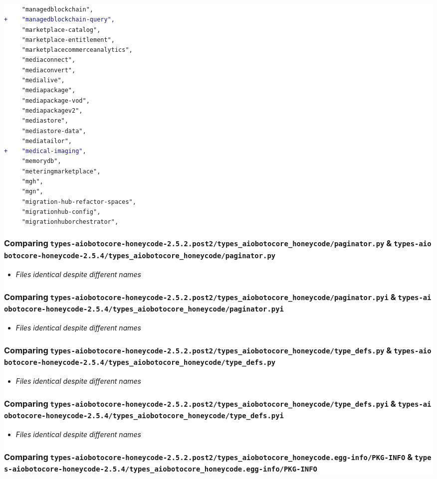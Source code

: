 ```diff
     "managedblockchain",
+    "managedblockchain-query",
     "marketplace-catalog",
     "marketplace-entitlement",
     "marketplacecommerceanalytics",
     "mediaconnect",
     "mediaconvert",
     "medialive",
     "mediapackage",
     "mediapackage-vod",
     "mediapackagev2",
     "mediastore",
     "mediastore-data",
     "mediatailor",
+    "medical-imaging",
     "memorydb",
     "meteringmarketplace",
     "mgh",
     "mgn",
     "migration-hub-refactor-spaces",
     "migrationhub-config",
     "migrationhuborchestrator",
```

### Comparing `types-aiobotocore-honeycode-2.5.2.post2/types_aiobotocore_honeycode/paginator.py` & `types-aiobotocore-honeycode-2.5.4/types_aiobotocore_honeycode/paginator.py`

 * *Files identical despite different names*

### Comparing `types-aiobotocore-honeycode-2.5.2.post2/types_aiobotocore_honeycode/paginator.pyi` & `types-aiobotocore-honeycode-2.5.4/types_aiobotocore_honeycode/paginator.pyi`

 * *Files identical despite different names*

### Comparing `types-aiobotocore-honeycode-2.5.2.post2/types_aiobotocore_honeycode/type_defs.py` & `types-aiobotocore-honeycode-2.5.4/types_aiobotocore_honeycode/type_defs.py`

 * *Files identical despite different names*

### Comparing `types-aiobotocore-honeycode-2.5.2.post2/types_aiobotocore_honeycode/type_defs.pyi` & `types-aiobotocore-honeycode-2.5.4/types_aiobotocore_honeycode/type_defs.pyi`

 * *Files identical despite different names*

### Comparing `types-aiobotocore-honeycode-2.5.2.post2/types_aiobotocore_honeycode.egg-info/PKG-INFO` & `types-aiobotocore-honeycode-2.5.4/types_aiobotocore_honeycode.egg-info/PKG-INFO`
